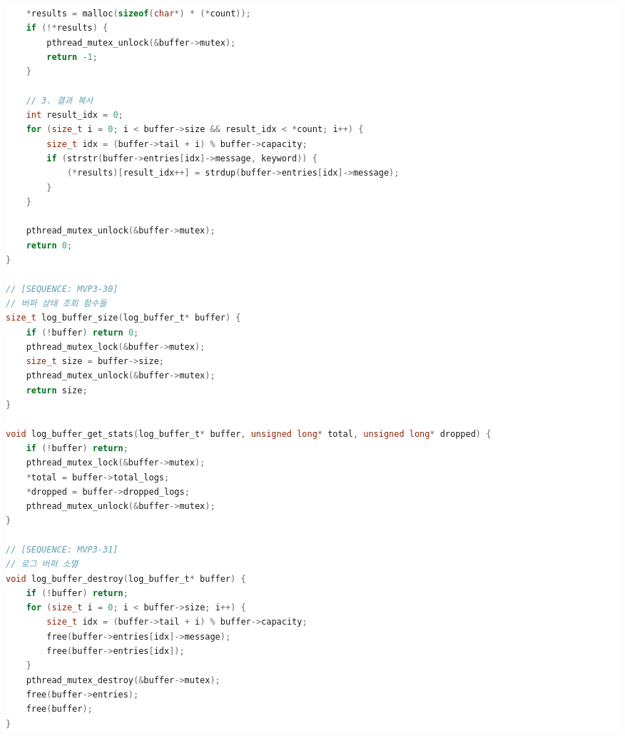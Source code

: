 ```c
    *results = malloc(sizeof(char*) * (*count));
    if (!*results) {
        pthread_mutex_unlock(&buffer->mutex);
        return -1;
    }
    
    // 3. 결과 복사
    int result_idx = 0;
    for (size_t i = 0; i < buffer->size && result_idx < *count; i++) {
        size_t idx = (buffer->tail + i) % buffer->capacity;
        if (strstr(buffer->entries[idx]->message, keyword)) {
            (*results)[result_idx++] = strdup(buffer->entries[idx]->message);
        }
    }
    
    pthread_mutex_unlock(&buffer->mutex);
    return 0;
}

// [SEQUENCE: MVP3-30]
// 버퍼 상태 조회 함수들
size_t log_buffer_size(log_buffer_t* buffer) {
    if (!buffer) return 0;
    pthread_mutex_lock(&buffer->mutex);
    size_t size = buffer->size;
    pthread_mutex_unlock(&buffer->mutex);
    return size;
}

void log_buffer_get_stats(log_buffer_t* buffer, unsigned long* total, unsigned long* dropped) {
    if (!buffer) return;
    pthread_mutex_lock(&buffer->mutex);
    *total = buffer->total_logs;
    *dropped = buffer->dropped_logs;
    pthread_mutex_unlock(&buffer->mutex);
}

// [SEQUENCE: MVP3-31]
// 로그 버퍼 소멸
void log_buffer_destroy(log_buffer_t* buffer) {
    if (!buffer) return;
    for (size_t i = 0; i < buffer->size; i++) {
        size_t idx = (buffer->tail + i) % buffer->capacity;
        free(buffer->entries[idx]->message);
        free(buffer->entries[idx]);
    }
    pthread_mutex_destroy(&buffer->mutex);
    free(buffer->entries);
    free(buffer);
}
```
